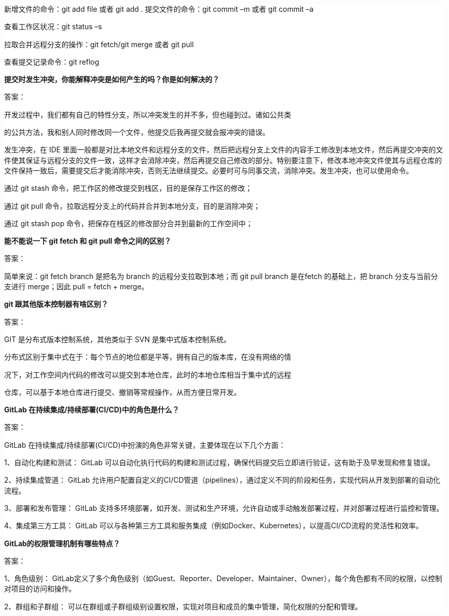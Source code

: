 新增文件的命令：git add file 或者 git add . 提交文件的命令：git commit –m 或者 git commit –a

查看工作区状况：git status –s

拉取合并远程分支的操作：git fetch/git merge 或者 git pull

查看提交记录命令：git reflog

**提交时发生冲突，你能解释冲突是如何产生的吗？你是如何解决的？**

答案：

开发过程中，我们都有自己的特性分支，所以冲突发生的并不多，但也碰到过。诸如公共类

的公共方法，我和别人同时修改同一个文件，他提交后我再提交就会报冲突的错误。

发生冲突，在 IDE 里面一般都是对比本地文件和远程分支的文件，然后把远程分支上文件的内容手工修改到本地文件，然后再提交冲突的文件使其保证与远程分支的文件一致，这样才会消除冲突，然后再提交自己修改的部分。特别要注意下，修改本地冲突文件使其与远程仓库的文件保持一致后，需要提交后才能消除冲突，否则无法继续提交。必要时可与同事交流，消除冲突。发生冲突，也可以使用命令。

通过 git stash 命令，把工作区的修改提交到栈区，目的是保存工作区的修改；

通过 git pull 命令，拉取远程分支上的代码并合并到本地分支，目的是消除冲突；

通过 git stash pop 命令，把保存在栈区的修改部分合并到最新的工作空间中；

**能不能说一下 git fetch 和 git pull 命令之间的区别？**

答案：

简单来说：git fetch branch 是把名为 branch 的远程分支拉取到本地；而 git pull branch 是在fetch 的基础上，把 branch 分支与当前分支进行 merge；因此 pull = fetch + merge。

**git 跟其他版本控制器有啥区别？**

答案：

GIT 是分布式版本控制系统，其他类似于 SVN 是集中式版本控制系统。

分布式区别于集中式在于：每个节点的地位都是平等，拥有自己的版本库，在没有网络的情

况下，对工作空间内代码的修改可以提交到本地仓库，此时的本地仓库相当于集中式的远程

仓库，可以基于本地仓库进行提交、撤销等常规操作，从而方便日常开发。

**GitLab 在持续集成/持续部署(CI/CD)中的角色是什么？**

答案：

GitLab 在持续集成/持续部署(CI/CD)中扮演的角色非常关键，主要体现在以下几个方面：

1、自动化构建和测试： GitLab 可以自动化执行代码的构建和测试过程，确保代码提交后立即进行验证，这有助于及早发现和修复错误。

2、持续集成管道： GitLab 允许用户配置自定义的CI/CD管道（pipelines），通过定义不同的阶段和任务，实现代码从开发到部署的自动化流程。

3、部署和发布管理： GitLab 支持多环境部署，如开发、测试和生产环境，允许自动或手动触发部署过程，并对部署过程进行监控和管理。

4、集成第三方工具： GitLab 可以与各种第三方工具和服务集成（例如Docker、Kubernetes），以提高CI/CD流程的灵活性和效率。

**GitLab的权限管理机制有哪些特点？**

答案：

1、角色级别： GitLab定义了多个角色级别（如Guest、Reporter、Developer、Maintainer、Owner），每个角色都有不同的权限，以控制对项目的访问和操作。

2、群组和子群组： 可以在群组或子群组级别设置权限，实现对项目和成员的集中管理，简化权限的分配和管理。
